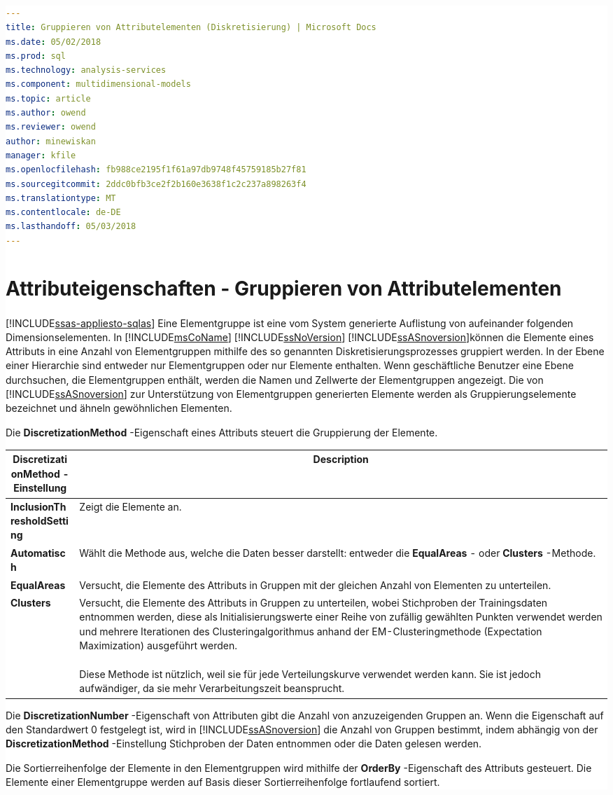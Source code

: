 ```yaml
---
title: Gruppieren von Attributelementen (Diskretisierung) | Microsoft Docs
ms.date: 05/02/2018
ms.prod: sql
ms.technology: analysis-services
ms.component: multidimensional-models
ms.topic: article
ms.author: owend
ms.reviewer: owend
author: minewiskan
manager: kfile
ms.openlocfilehash: fb988ce2195f1f61a97db9748f45759185b27f81
ms.sourcegitcommit: 2ddc0bfb3ce2f2b160e3638f1c2c237a898263f4
ms.translationtype: MT
ms.contentlocale: de-DE
ms.lasthandoff: 05/03/2018
---
```

# <a name="attribute-properties---group-attribute-members"></a>Attributeigenschaften - Gruppieren von Attributelementen
[!INCLUDE[ssas-appliesto-sqlas](../../includes/ssas-appliesto-sqlas.md)]
  Eine Elementgruppe ist eine vom System generierte Auflistung von aufeinander folgenden Dimensionselementen. In [!INCLUDE[msCoName](../../includes/msconame-md.md)] [!INCLUDE[ssNoVersion](../../includes/ssnoversion-md.md)] [!INCLUDE[ssASnoversion](../../includes/ssasnoversion-md.md)]können die Elemente eines Attributs in eine Anzahl von Elementgruppen mithilfe des so genannten Diskretisierungsprozesses gruppiert werden. In der Ebene einer Hierarchie sind entweder nur Elementgruppen oder nur Elemente enthalten. Wenn geschäftliche Benutzer eine Ebene durchsuchen, die Elementgruppen enthält, werden die Namen und Zellwerte der Elementgruppen angezeigt. Die von [!INCLUDE[ssASnoversion](../../includes/ssasnoversion-md.md)] zur Unterstützung von Elementgruppen generierten Elemente werden als Gruppierungselemente bezeichnet und ähneln gewöhnlichen Elementen.  
  
 Die **DiscretizationMethod** -Eigenschaft eines Attributs steuert die Gruppierung der Elemente.  
  
|**DiscretizationMethod** -Einstellung|Description|  
|--------------------------------------|-----------------|  
|**InclusionThresholdSetting**|Zeigt die Elemente an.|  
|**Automatisch**|Wählt die Methode aus, welche die Daten besser darstellt: entweder die **EqualAreas** - oder **Clusters** -Methode.|  
|**EqualAreas**|Versucht, die Elemente des Attributs in Gruppen mit der gleichen Anzahl von Elementen zu unterteilen.|  
|**Clusters**|Versucht, die Elemente des Attributs in Gruppen zu unterteilen, wobei Stichproben der Trainingsdaten entnommen werden, diese als Initialisierungswerte einer Reihe von zufällig gewählten Punkten verwendet werden und mehrere Iterationen des Clusteringalgorithmus anhand der EM-Clusteringmethode (Expectation Maximization) ausgeführt werden.<br /><br /> Diese Methode ist nützlich, weil sie für jede Verteilungskurve verwendet werden kann. Sie ist jedoch aufwändiger, da sie mehr Verarbeitungszeit beansprucht.|  
  
 Die **DiscretizationNumber** -Eigenschaft von Attributen gibt die Anzahl von anzuzeigenden Gruppen an. Wenn die Eigenschaft auf den Standardwert 0 festgelegt ist, wird in [!INCLUDE[ssASnoversion](../../includes/ssasnoversion-md.md)] die Anzahl von Gruppen bestimmt, indem abhängig von der **DiscretizationMethod** -Einstellung Stichproben der Daten entnommen oder die Daten gelesen werden.  
  
 Die Sortierreihenfolge der Elemente in den Elementgruppen wird mithilfe der **OrderBy** -Eigenschaft des Attributs gesteuert. Die Elemente einer Elementgruppe werden auf Basis dieser Sortierreihenfolge fortlaufend sortiert.  
  